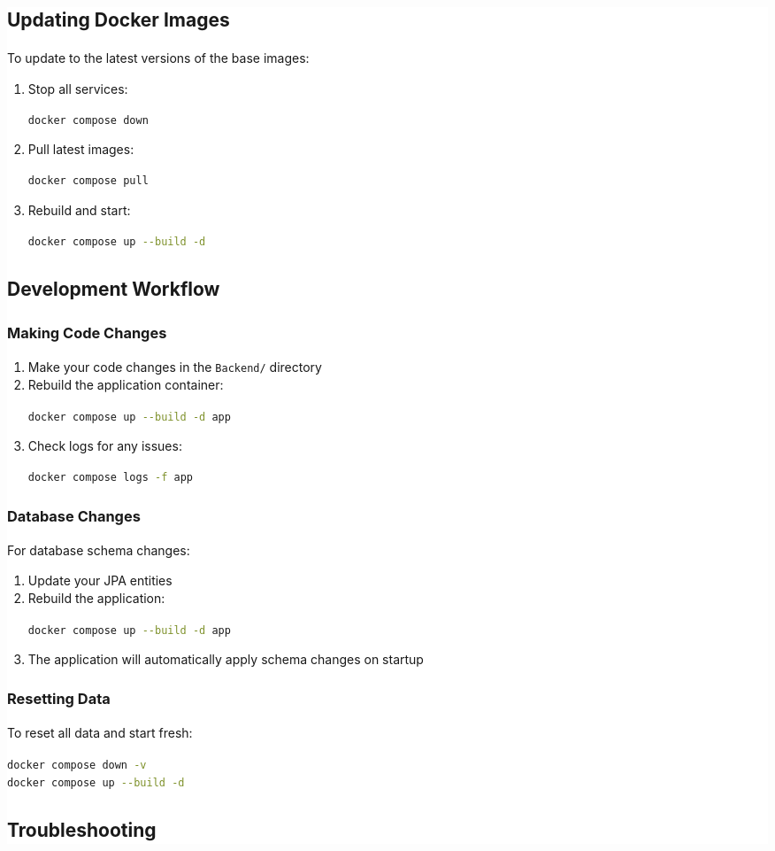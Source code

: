## Updating Docker Images

To update to the latest versions of the base images:

1. Stop all services:
   ```bash
   docker compose down
   ```

2. Pull latest images:
   ```bash
   docker compose pull
   ```

3. Rebuild and start:
   ```bash
   docker compose up --build -d
   ```

## Development Workflow

### Making Code Changes

1. Make your code changes in the `Backend/` directory
2. Rebuild the application container:
   ```bash
   docker compose up --build -d app
   ```
3. Check logs for any issues:
   ```bash
   docker compose logs -f app
   ```

### Database Changes

For database schema changes:

1. Update your JPA entities
2. Rebuild the application:
   ```bash
   docker compose up --build -d app
   ```
3. The application will automatically apply schema changes on startup

### Resetting Data

To reset all data and start fresh:

```bash
docker compose down -v
docker compose up --build -d
```

## Troubleshooting
